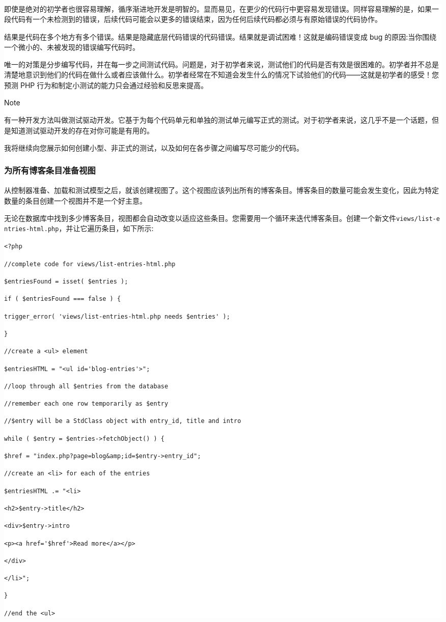 即使是绝对的初学者也很容易理解，循序渐进地开发是明智的。显而易见，在更少的代码行中更容易发现错误。同样容易理解的是，如果一段代码有一个未检测到的错误，后续代码可能会以更多的错误结束，因为任何后续代码都必须与有原始错误的代码协作。

结果是代码在多个地方有多个错误。结果是隐藏底层代码错误的代码错误。结果就是调试困难！这就是编码错误变成 bug 的原因:当你围绕一个微小的、未被发现的错误编写代码时。

唯一的对策是分步编写代码，并在每一步之间测试代码。问题是，对于初学者来说，测试他们的代码是否有效是很困难的。初学者并不总是清楚地意识到他们的代码在做什么或者应该做什么。初学者经常在不知道会发生什么的情况下试验他们的代码——这就是初学者的感受！您预测 PHP 行为和制定小测试的能力只会通过经验和反思来提高。

Note

有一种开发方法叫做测试驱动开发。它基于为每个代码单元和单独的测试单元编写正式的测试。对于初学者来说，这几乎不是一个话题，但是知道测试驱动开发的存在对你可能是有用的。

我将继续向您展示如何创建小型、非正式的测试，以及如何在各步骤之间编写尽可能少的代码。

### 为所有博客条目准备视图

从控制器准备、加载和测试模型之后，就该创建视图了。这个视图应该列出所有的博客条目。博客条目的数量可能会发生变化，因此为特定数量的条目创建一个视图并不是一个好主意。

无论在数据库中找到多少博客条目，视图都会自动改变以适应这些条目。您需要用一个循环来迭代博客条目。创建一个新文件`views/list-entries-html.php`，并让它遍历条目，如下所示:

`<?php`

`//complete code for views/list-entries-html.php`

`$entriesFound = isset( $entries );`

`if ( $entriesFound === false ) {`

`trigger_error( 'views/list-entries-html.php needs $entries' );`

`}`

`//create a <ul> element`

`$entriesHTML = "<ul id='blog-entries'>";`

`//loop through all $entries from the database`

`//remember each one row temporarily as $entry`

`//$entry will be a StdClass object with entry_id, title and intro`

`while ( $entry = $entries->fetchObject() ) {`

`$href = "index.php?page=blog&amp;id=$entry->entry_id";`

`//create an <li> for each of the entries`

`$entriesHTML .= "<li>`

`<h2>$entry->title</h2>`

`<div>$entry->intro`

`<p><a href='$href'>Read more</a></p>`

`</div>`

`</li>";`

`}`

`//end the <ul>`
